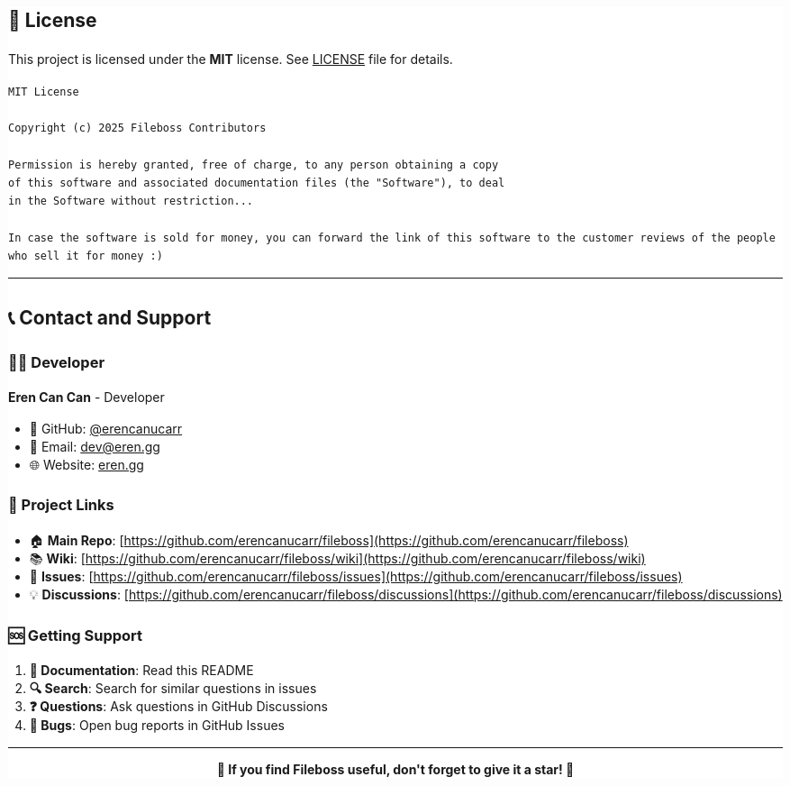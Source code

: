 
## 📜 License

This project is licensed under the **MIT** license. See [LICENSE](LICENSE) file for details.

```
MIT License

Copyright (c) 2025 Fileboss Contributors

Permission is hereby granted, free of charge, to any person obtaining a copy
of this software and associated documentation files (the "Software"), to deal
in the Software without restriction...

In case the software is sold for money, you can forward the link of this software to the customer reviews of the people who sell it for money :)

```

---

## 📞 Contact and Support

### 👨‍💻 Developer

**Eren Can Can** - Developer
- 🐙 GitHub: [@erencanucarr](https://github.com/erencanucarr)
- 📧 Email: dev@eren.gg
- 🌐 Website: [eren.gg](https://eren.gg)

### 🔗 Project Links

- 🏠 **Main Repo**: [https://github.com/erencanucarr/fileboss](https://github.com/erencanucarr/fileboss)
- 📚 **Wiki**: [https://github.com/erencanucarr/fileboss/wiki](https://github.com/erencanucarr/fileboss/wiki)
- 🐛 **Issues**: [https://github.com/erencanucarr/fileboss/issues](https://github.com/erencanucarr/fileboss/issues)
- 💡 **Discussions**: [https://github.com/erencanucarr/fileboss/discussions](https://github.com/erencanucarr/fileboss/discussions)

### 🆘 Getting Support

1. **📖 Documentation**: Read this README
2. **🔍 Search**: Search for similar questions in issues
3. **❓ Questions**: Ask questions in GitHub Discussions
4. **🐛 Bugs**: Open bug reports in GitHub Issues

---

<div align="center">

**🌟 If you find Fileboss useful, don't forget to give it a star! 🌟**
